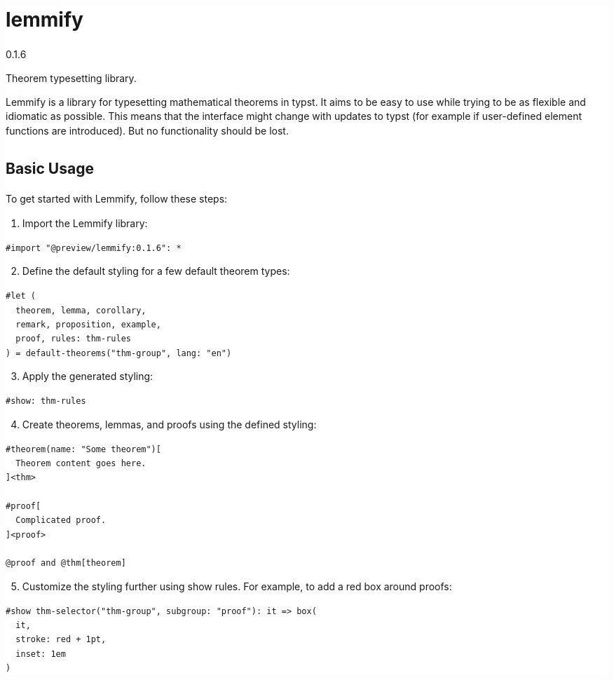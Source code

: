 #  lemmify

0.1.6

Theorem typesetting library.

Lemmify is a library for typesetting mathematical theorems in typst. It aims
to be easy to use while trying to be as flexible and idiomatic as possible.
This means that the interface might change with updates to typst (for example
if user-defined element functions are introduced). But no functionality should
be lost.

##  Basic Usage

To get started with Lemmify, follow these steps:

  1. Import the Lemmify library: 

    
    
    #import "@preview/lemmify:0.1.6": *
    

  2. Define the default styling for a few default theorem types: 

    
    
    #let (
      theorem, lemma, corollary,
      remark, proposition, example,
      proof, rules: thm-rules
    ) = default-theorems("thm-group", lang: "en")
    

  3. Apply the generated styling: 

    
    
    #show: thm-rules
    

  4. Create theorems, lemmas, and proofs using the defined styling: 

    
    
    #theorem(name: "Some theorem")[
      Theorem content goes here.
    ]<thm>
    
    #proof[
      Complicated proof.
    ]<proof>
    
    @proof and @thm[theorem]
    

  5. Customize the styling further using show rules. For example, to add a red box around proofs: 

    
    
    #show thm-selector("thm-group", subgroup: "proof"): it => box(
      it,
      stroke: red + 1pt,
      inset: 1em
    )
    